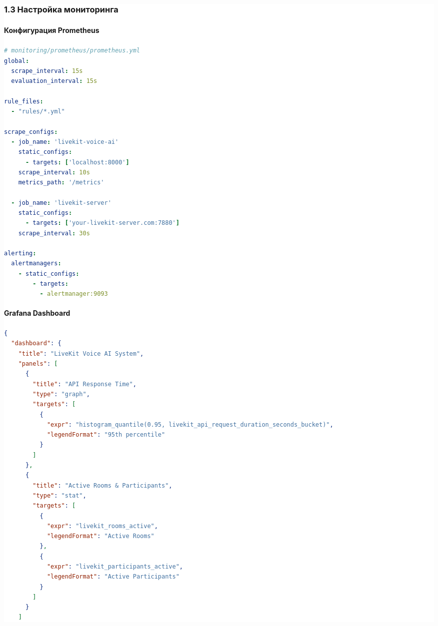 ### 1.3 Настройка мониторинга

#### Конфигурация Prometheus

```yaml
# monitoring/prometheus/prometheus.yml
global:
  scrape_interval: 15s
  evaluation_interval: 15s

rule_files:
  - "rules/*.yml"

scrape_configs:
  - job_name: 'livekit-voice-ai'
    static_configs:
      - targets: ['localhost:8000']
    scrape_interval: 10s
    metrics_path: '/metrics'
    
  - job_name: 'livekit-server'
    static_configs:
      - targets: ['your-livekit-server.com:7880']
    scrape_interval: 30s

alerting:
  alertmanagers:
    - static_configs:
        - targets:
          - alertmanager:9093
```

#### Grafana Dashboard

```json
{
  "dashboard": {
    "title": "LiveKit Voice AI System",
    "panels": [
      {
        "title": "API Response Time",
        "type": "graph",
        "targets": [
          {
            "expr": "histogram_quantile(0.95, livekit_api_request_duration_seconds_bucket)",
            "legendFormat": "95th percentile"
          }
        ]
      },
      {
        "title": "Active Rooms & Participants",
        "type": "stat",
        "targets": [
          {
            "expr": "livekit_rooms_active",
            "legendFormat": "Active Rooms"
          },
          {
            "expr": "livekit_participants_active",
            "legendFormat": "Active Participants"
          }
        ]
      }
    ]
```